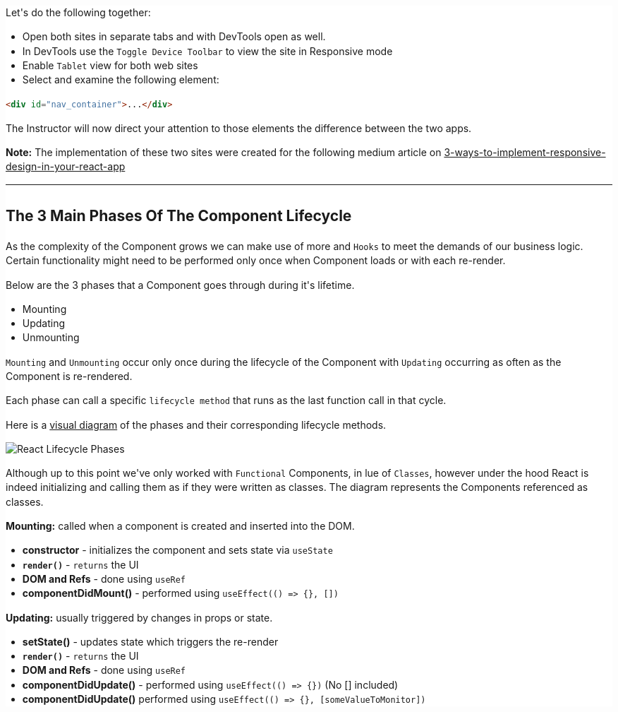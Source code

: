 Let's do the following together:

- Open both sites in separate tabs and with DevTools open as well.
- In DevTools use the `Toggle Device Toolbar` to view the site in Responsive mode
- Enable `Tablet` view for both web sites
- Select and examine the following element:

```html
<div id="nav_container">...</div>
```

The Instructor will now direct your attention to those elements the difference between the two apps.

**Note:** The implementation of these two sites were created for the following medium article on [3-ways-to-implement-responsive-design-in-your-react-app](https://medium.com/@jkeohan/3-ways-to-implement-responsive-design-in-your-react-app-bcb6ee7eb424)

---

## The 3 Main Phases Of The Component Lifecycle

As the complexity of the Component grows we can make use of more and `Hooks` to meet the demands of our business logic. Certain functionality might need to be performed only once when Component loads or with each re-render.

Below are the 3 phases that a Component goes through during it's lifetime.  

- Mounting
- Updating
- Unmounting

`Mounting` and `Unmounting` occur only once during the lifecycle of the Component with `Updating` occurring as often as the Component is re-rendered.

Each phase can call a specific `lifecycle method` that runs as the last function call in that cycle.  

Here is a [visual diagram](https://projects.wojtekmaj.pl/react-lifecycle-methods-diagram/) of the phases and their corresponding lifecycle methods.

![React Lifecycle Phases](https://i.imgur.com/eNlBcr8.png)

Although up to this point we've only worked with `Functional` Components, in lue of `Classes`, however under the hood React is indeed initializing and calling them as if they were written as classes.  The diagram represents the Components referenced as classes.

**Mounting:** called when a component is created and inserted into the DOM.

- **constructor** - initializes the component and sets state via `useState`
- **`render()`** - `returns` the UI
- **DOM and Refs** - done using `useRef`
- **componentDidMount()** - performed using `useEffect(() => {}, [])`

**Updating:** usually triggered by changes in props or state.

- **setState()** - updates state which triggers the re-render
- **`render()`** - `returns` the UI
- **DOM and Refs** - done using `useRef`
- **componentDidUpdate()** - performed using `useEffect(() => {})`  (No [] included)
- **componentDidUpdate()**  performed using `useEffect(() => {}, [someValueToMonitor])`

